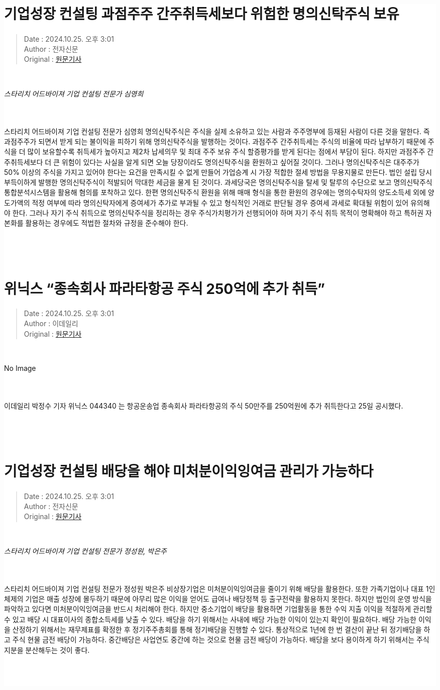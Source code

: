   
# 기업성장 컨설팅 과점주주 간주취득세보다 위험한 명의신탁주식 보유  
  
> Date : 2024.10.25. 오후 3:01  
> Author : 전자신문  
> Original : [원문기사](https://n.news.naver.com/mnews/article/030/0003251147?sid=101)  
<br/>  
  
<img alt="스타리치 어드바이져 기업 컨설팅 전문가 심영희" class="_LAZY_LOADING _LAZY_LOADING_INIT_HIDE" src="https://imgnews.pstatic.net/image/030/2024/10/25/0003251147_001_20241025150112545.jpg?type=w860" id="img1" style="display: none;"></img><em class="img_desc">스타리치 어드바이져 기업 컨설팅 전문가 심영희</em>  
<br/><br/>  
  
스타리치 어드바이져 기업 컨설팅 전문가 심영희 명의신탁주식은 주식을 실제 소유하고 있는 사람과 주주명부에 등재된 사람이 다른 것을 말한다.
즉 과점주주가 되면서 받게 되는 불이익을 피하기 위해 명의신탁주식을 발행하는 것이다.
과점주주 간주취득세는 주식의 비율에 따라 납부하기 때문에 주식을 더 많이 보유할수록 취득세가 높아지고 제2차 납세의무 및 최대 주주 보유 주식 할증평가를 받게 된다는 점에서 부담이 된다.
하지만 과점주주 간주취득세보다 더 큰 위험이 있다는 사실을 알게 되면 오늘 당장이라도 명의신탁주식을 환원하고 싶어질 것이다.
그러나 명의신탁주식은 대주주가 50% 이상의 주식을 가지고 있어야 한다는 요건을 만족시킬 수 없게 만들어 가업승계 시 가장 적합한 절세 방법을 무용지물로 만든다.
법인 설립 당시 부득이하게 발행한 명의신탁주식이 적발되어 막대한 세금을 물게 된 것이다.
과세당국은 명의신탁주식을 탈세 및 탈루의 수단으로 보고 명의신탁주식 통합분석시스템을 활용해 혐의를 포착하고 있다.
한편 명의신탁주식 환원을 위해 매매 형식을 통한 환원의 경우에는 명의수탁자의 양도소득세 외에 양도가액의 적정 여부에 따라 명의신탁자에게 증여세가 추가로 부과될 수 있고 형식적인 거래로 판단될 경우 증여세 과세로 확대될 위험이 있어 유의해야 한다.
그러나 자기 주식 취득으로 명의신탁주식을 정리하는 경우 주식가치평가가 선행되어야 하며 자기 주식 취득 목적이 명확해야 하고 특허권 자본화를 활용하는 경우에도 적법한 절차와 규정을 준수해야 한다.  
<br/><br/><br/>  

  
# 위닉스 “종속회사 파라타항공 주식 250억에 추가 취득”  
  
> Date : 2024.10.25. 오후 3:01  
> Author : 이데일리  
> Original : [원문기사](https://n.news.naver.com/mnews/article/018/0005868267?sid=101)  
<br/>  
  
No Image  
<br/><br/>  
  
이데일리 박정수 기자 위닉스 044340 는 항공운송업 종속회사 파라타항공의 주식 50만주를 250억원에 추가 취득한다고 25일 공시했다.  
<br/><br/><br/>  

  
# 기업성장 컨설팅 배당을 해야 미처분이익잉여금 관리가 가능하다  
  
> Date : 2024.10.25. 오후 3:01  
> Author : 전자신문  
> Original : [원문기사](https://n.news.naver.com/mnews/article/030/0003251146?sid=101)  
<br/>  
  
<img alt="스타리치 어드바이져 기업 컨설팅 전문가 정성원, 박은주" class="_LAZY_LOADING _LAZY_LOADING_INIT_HIDE" src="https://imgnews.pstatic.net/image/030/2024/10/25/0003251146_001_20241025150110749.jpg?type=w860" id="img1" style="display: none;"></img><em class="img_desc">스타리치 어드바이져 기업 컨설팅 전문가 정성원, 박은주</em>  
<br/><br/>  
  
스타리치 어드바이져 기업 컨설팅 전문가 정성원 박은주 비상장기업은 미처분이익잉여금을 줄이기 위해 배당을 활용한다.
또한 가족기업이나 대표 1인 체제의 기업은 매출 성장에 몰두하기 때문에 아무리 많은 이익을 얻어도 급여나 배당정책 등 출구전략을 활용하지 못한다.
하지만 법인의 운영 방식을 파악하고 있다면 미처분이익잉여금을 반드시 처리해야 한다.
하지만 중소기업이 배당을 활용하면 기업활동을 통한 수익 지출 이익을 적절하게 관리할 수 있고 배당 시 대표이사의 종합소득세를 낮출 수 있다.
배당을 하기 위해서는 사내에 배당 가능한 이익이 있는지 확인이 필요하다.
배당 가능한 이익을 산정하기 위해서는 재무제표를 확정한 후 정기주주총회를 통해 정기배당을 진행할 수 있다.
통상적으로 1년에 한 번 결산이 끝난 뒤 정기배당을 하고 주식 현물 금전 배당이 가능하다.
중간배당은 사업연도 중간에 하는 것으로 현물 금전 배당이 가능하다.
배당을 보다 용이하게 하기 위해서는 주식 지분을 분산해두는 것이 좋다.  
<br/><br/><br/>  
